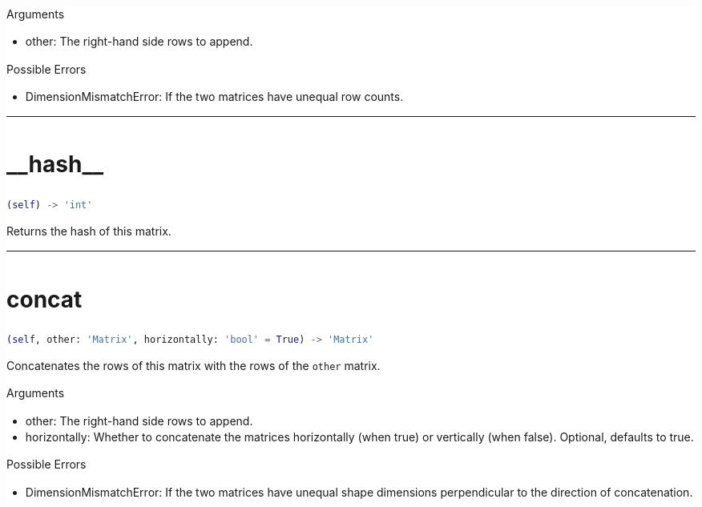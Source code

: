 Arguments
- other: The right-hand side rows to append.

Possible Errors
- DimensionMismatchError: If the two matrices have unequal row
    counts.

---

# \_\_hash\_\_

```python
(self) -> 'int'
```

Returns the hash of this matrix.

---

# concat

```python
(self, other: 'Matrix', horizontally: 'bool' = True) -> 'Matrix'
```

Concatenates the rows of this matrix with the rows of the
    `other` matrix.

Arguments
- other: The right-hand side rows to append.
- horizontally: Whether to concatenate the matrices horizontally
    (when true) or vertically (when false).
    Optional, defaults to true.

Possible Errors
- DimensionMismatchError: If the two matrices have unequal shape
    dimensions perpendicular to the direction of concatenation.


